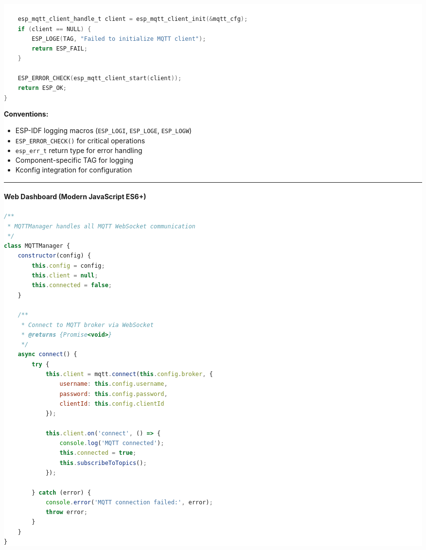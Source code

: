 ```c
    
    esp_mqtt_client_handle_t client = esp_mqtt_client_init(&mqtt_cfg);
    if (client == NULL) {
        ESP_LOGE(TAG, "Failed to initialize MQTT client");
        return ESP_FAIL;
    }
    
    ESP_ERROR_CHECK(esp_mqtt_client_start(client));
    return ESP_OK;
}
```

**Conventions:**
- ESP-IDF logging macros (`ESP_LOGI`, `ESP_LOGE`, `ESP_LOGW`)
- `ESP_ERROR_CHECK()` for critical operations
- `esp_err_t` return type for error handling
- Component-specific TAG for logging
- Kconfig integration for configuration

---

#### Web Dashboard (Modern JavaScript ES6+)
```javascript
/**
 * MQTTManager handles all MQTT WebSocket communication
 */
class MQTTManager {
    constructor(config) {
        this.config = config;
        this.client = null;
        this.connected = false;
    }
    
    /**
     * Connect to MQTT broker via WebSocket
     * @returns {Promise<void>}
     */
    async connect() {
        try {
            this.client = mqtt.connect(this.config.broker, {
                username: this.config.username,
                password: this.config.password,
                clientId: this.config.clientId
            });
            
            this.client.on('connect', () => {
                console.log('MQTT connected');
                this.connected = true;
                this.subscribeToTopics();
            });
            
        } catch (error) {
            console.error('MQTT connection failed:', error);
            throw error;
        }
    }
}
```
